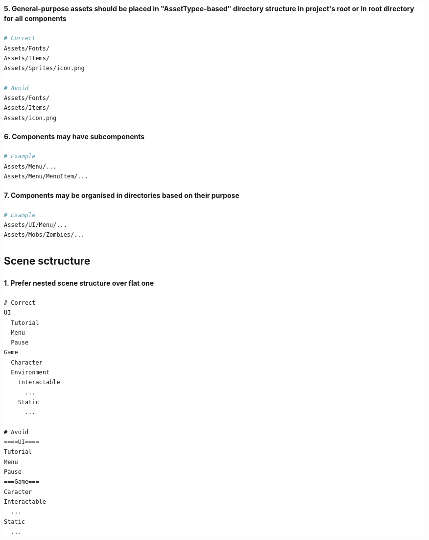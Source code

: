 #### 5. General-purpose assets should be placed in "AssetTypee-based" directory structure in project's root or in root directory for all components

```bash
# Correct
Assets/Fonts/
Assets/Items/
Assets/Sprites/icon.png

# Avoid
Assets/Fonts/
Assets/Items/
Assets/icon.png
```

#### 6. Components may have subcomponents

```bash
# Example
Assets/Menu/...
Assets/Menu/MenuItem/...
```

#### 7. Components may be organised in directories based on their purpose

```bash
# Example
Assets/UI/Menu/...
Assets/Mobs/Zombies/...
```

## Scene sctructure

#### 1. Prefer nested scene structure over flat one

```unity-scene-notation
# Correct
UI
  Tutorial
  Menu
  Pause
Game
  Character
  Environment
    Interactable
      ...
    Static
      ...

# Avoid
====UI====
Tutorial
Menu
Pause
===Game===
Caracter
Interactable
  ...
Static
  ...
```
